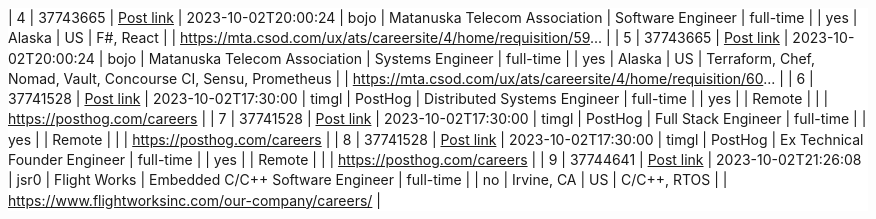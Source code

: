 | 4   | 37743665 | [Post link](https://news.ycombinator.com/item?id=37743665) | 2023-10-02T20:00:24 | bojo            | Matanuska Telecom Association               | Software Engineer                                        | full-time       |                                                                               | yes     | Alaska                                | US                       | F#, React                                                                                                                    |                                                                                                                 | https://mta.csod.com/ux/ats/careersite/4/home/requisition/59...                                                                                                                                                                                        |
| 5   | 37743665 | [Post link](https://news.ycombinator.com/item?id=37743665) | 2023-10-02T20:00:24 | bojo            | Matanuska Telecom Association               | Systems Engineer                                         | full-time       |                                                                               | yes     | Alaska                                | US                       | Terraform, Chef, Nomad, Vault, Concourse CI, Sensu, Prometheus                                                               |                                                                                                                 | https://mta.csod.com/ux/ats/careersite/4/home/requisition/60...                                                                                                                                                                                        |
| 6   | 37741528 | [Post link](https://news.ycombinator.com/item?id=37741528) | 2023-10-02T17:30:00 | timgl           | PostHog                                     | Distributed Systems Engineer                             | full-time       |                                                                               | yes     |                                       | Remote                   |                                                                                                                              |                                                                                                                 | https://posthog.com/careers                                                                                                                                                                                                                            |
| 7   | 37741528 | [Post link](https://news.ycombinator.com/item?id=37741528) | 2023-10-02T17:30:00 | timgl           | PostHog                                     | Full Stack Engineer                                      | full-time       |                                                                               | yes     |                                       | Remote                   |                                                                                                                              |                                                                                                                 | https://posthog.com/careers                                                                                                                                                                                                                            |
| 8   | 37741528 | [Post link](https://news.ycombinator.com/item?id=37741528) | 2023-10-02T17:30:00 | timgl           | PostHog                                     | Ex Technical Founder Engineer                            | full-time       |                                                                               | yes     |                                       | Remote                   |                                                                                                                              |                                                                                                                 | https://posthog.com/careers                                                                                                                                                                                                                            |
| 9   | 37744641 | [Post link](https://news.ycombinator.com/item?id=37744641) | 2023-10-02T21:26:08 | jsr0            | Flight Works                                | Embedded C/C++ Software Engineer                         | full-time       |                                                                               | no      | Irvine, CA                            | US                       | C/C++, RTOS                                                                                                                  |                                                                                                                 | https://www.flightworksinc.com/our-company/careers/                                                                                                                                                                                                    |